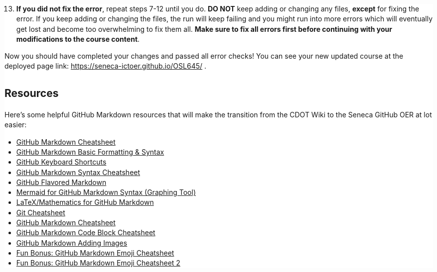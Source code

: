 13. **If you did not fix the error**, repeat steps 7-12 until you do. **DO NOT** keep adding or changing any files, **except** for fixing the error. If you keep adding or changing the files, the run will keep failing and you might run into more errors which will eventually get lost and become too overwhelming to fix them all. **Make sure to fix all errors first before continuing with your modifications to the course content**.

Now you should have completed your changes and passed all error checks! You can see your new updated course at the deployed page link: https://seneca-ictoer.github.io/OSL645/ .

## Resources

Here’s some helpful GitHub Markdown resources that will make the transition from the CDOT Wiki to the Seneca GitHub OER at lot easier:

- [GitHub Markdown Cheatsheet](https://github.com/adam-p/markdown-here/wiki/Markdown-Cheatsheet)
- [GitHub Markdown Basic Formatting & Syntax](https://docs.github.com/en/get-started/writing-on-github/getting-started-with-writing-and-formatting-on-github/basic-writing-and-formatting-syntax)
- [GitHub Keyboard Shortcuts](https://docs.github.com/en/get-started/using-github/keyboard-shortcuts#issues-and-pull-requests)
- [GitHub Markdown Syntax Cheatsheet](https://daringfireball.net/projects/markdown/syntax)
- [GitHub Flavored Markdown](https://github.github.com/gfm/)
- [Mermaid for GitHub Markdown Syntax (Graphing Tool)](https://mermaid.js.org/intro/)
- [LaTeX/Mathematics for GitHub Markdown](https://en.wikibooks.org/wiki/LaTeX/Mathematics)
- [Git Cheatsheet](https://education.github.com/git-cheat-sheet-education.pdf)
- [GitHub Markdown Cheatsheet](https://github.com/darsaveli/Readme-Markdown-Syntax)
- [GitHub Markdown Code Block Cheatsheet](https://github.com/jincheng9/markdown_supported_languages)
- [GitHub Markdown Adding Images](https://docs.github.com/en/get-started/writing-on-github/getting-started-with-writing-and-formatting-on-github/basic-writing-and-formatting-syntax#images)
- [Fun Bonus: GitHub Markdown Emoji Cheatsheet](https://gist.github.com/rxaviers/7360908)
- [Fun Bonus: GitHub Markdown Emoji Cheatsheet 2](https://github.com/ikatyang/emoji-cheat-sheet/blob/master/README.md#table-of-contents)
